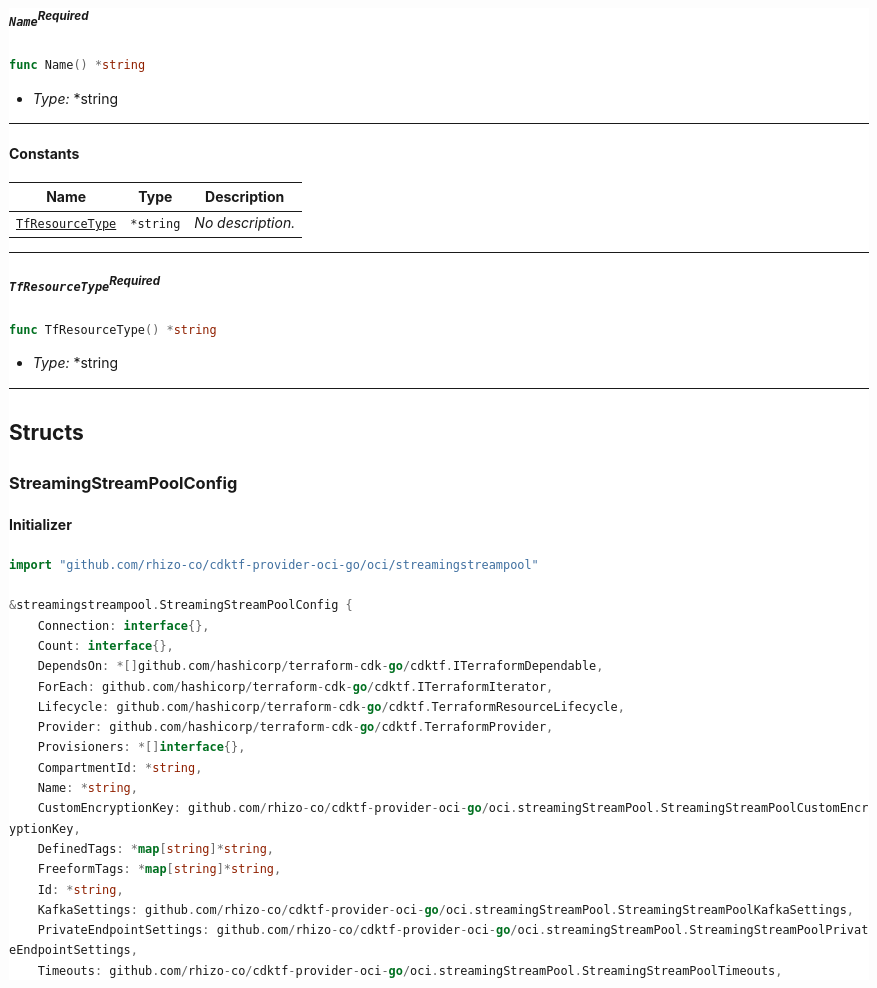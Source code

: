 ##### `Name`<sup>Required</sup> <a name="Name" id="rhizo-co-terraform-provider-oci.streamingStreamPool.StreamingStreamPool.property.name"></a>

```go
func Name() *string
```

- *Type:* *string

---

#### Constants <a name="Constants" id="Constants"></a>

| **Name** | **Type** | **Description** |
| --- | --- | --- |
| <code><a href="#rhizo-co-terraform-provider-oci.streamingStreamPool.StreamingStreamPool.property.tfResourceType">TfResourceType</a></code> | <code>*string</code> | *No description.* |

---

##### `TfResourceType`<sup>Required</sup> <a name="TfResourceType" id="rhizo-co-terraform-provider-oci.streamingStreamPool.StreamingStreamPool.property.tfResourceType"></a>

```go
func TfResourceType() *string
```

- *Type:* *string

---

## Structs <a name="Structs" id="Structs"></a>

### StreamingStreamPoolConfig <a name="StreamingStreamPoolConfig" id="rhizo-co-terraform-provider-oci.streamingStreamPool.StreamingStreamPoolConfig"></a>

#### Initializer <a name="Initializer" id="rhizo-co-terraform-provider-oci.streamingStreamPool.StreamingStreamPoolConfig.Initializer"></a>

```go
import "github.com/rhizo-co/cdktf-provider-oci-go/oci/streamingstreampool"

&streamingstreampool.StreamingStreamPoolConfig {
	Connection: interface{},
	Count: interface{},
	DependsOn: *[]github.com/hashicorp/terraform-cdk-go/cdktf.ITerraformDependable,
	ForEach: github.com/hashicorp/terraform-cdk-go/cdktf.ITerraformIterator,
	Lifecycle: github.com/hashicorp/terraform-cdk-go/cdktf.TerraformResourceLifecycle,
	Provider: github.com/hashicorp/terraform-cdk-go/cdktf.TerraformProvider,
	Provisioners: *[]interface{},
	CompartmentId: *string,
	Name: *string,
	CustomEncryptionKey: github.com/rhizo-co/cdktf-provider-oci-go/oci.streamingStreamPool.StreamingStreamPoolCustomEncryptionKey,
	DefinedTags: *map[string]*string,
	FreeformTags: *map[string]*string,
	Id: *string,
	KafkaSettings: github.com/rhizo-co/cdktf-provider-oci-go/oci.streamingStreamPool.StreamingStreamPoolKafkaSettings,
	PrivateEndpointSettings: github.com/rhizo-co/cdktf-provider-oci-go/oci.streamingStreamPool.StreamingStreamPoolPrivateEndpointSettings,
	Timeouts: github.com/rhizo-co/cdktf-provider-oci-go/oci.streamingStreamPool.StreamingStreamPoolTimeouts,
```